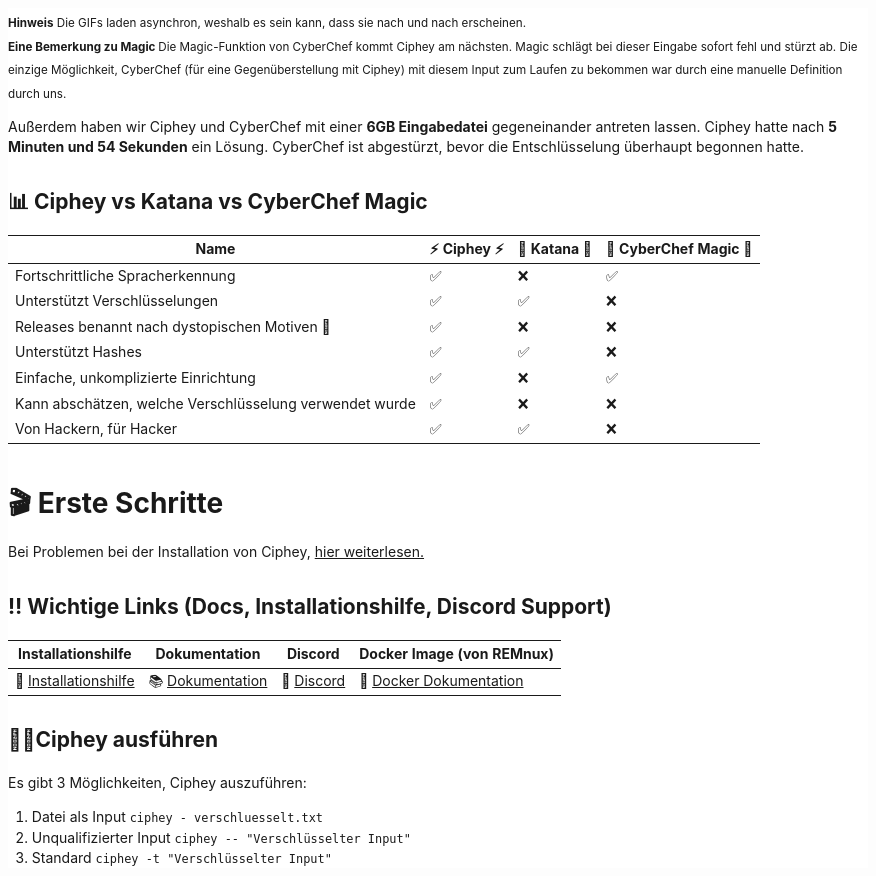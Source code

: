 
<sub><b>Hinweis</b> Die GIFs laden asynchron, weshalb es sein kann, dass sie nach und nach erscheinen.</sub><br>
<sub><b>Eine Bemerkung zu Magic </b>Die Magic-Funktion von CyberChef kommt Ciphey am nächsten. Magic schlägt bei dieser Eingabe sofort fehl und stürzt ab. Die einzige Möglichkeit, CyberChef (für eine Gegenüberstellung mit Ciphey) mit diesem Input zum Laufen zu bekommen war durch eine manuelle Definition durch uns.</sub>


Außerdem haben wir Ciphey und CyberChef mit einer **6GB Eingabedatei** gegeneinander antreten lassen. Ciphey hatte nach **5 Minuten und 54 Sekunden** ein Lösung. CyberChef ist abgestürzt, bevor die Entschlüsselung überhaupt begonnen hatte.



## 📊 Ciphey vs Katana vs CyberChef Magic

| **Name**                                   | ⚡ Ciphey ⚡ | 🤡 Katana 🤡 | 🐢 CyberChef Magic 🐢 |
| ------------------------------------------ | ---------- | ---------- | ------------------- |
| Fortschrittliche Spracherkennung           | ✅          | ❌          | ✅                   |
| Unterstützt Verschlüsselungen              | ✅          | ✅          | ❌                   |
| Releases benannt nach dystopischen Motiven 🌃   | ✅          | ❌          | ❌              |
| Unterstützt Hashes                         | ✅          | ✅          | ❌                   |
| Einfache, unkomplizierte Einrichtung       | ✅          | ❌          | ✅                   |
| Kann abschätzen, welche Verschlüsselung verwendet wurde | ✅          | ❌          | ❌      |
| Von Hackern, für Hacker                    | ✅          | ✅          | ❌                   |

# 🎬 Erste Schritte

Bei Problemen bei der Installation von Ciphey, [hier weiterlesen.](https://github.com/Ciphey/Ciphey/wiki/Common-Issues-&-Their-Solutions)

## ‼️ Wichtige Links (Docs, Installationshilfe, Discord Support)

| Installationshilfe | Dokumentation | Discord | Docker Image (von REMnux)
| ------------------ | ------------- | ------- | ------- | 
| 📖 [Installationshilfe](https://github.com/Ciphey/Ciphey/wiki/Installation) | 📚 [Dokumentation](https://github.com/Ciphey/Ciphey/wiki) | 🦜 [Discord](https://discord.ciphey.online) | 🐋 [Docker Dokumentation](https://docs.remnux.org/run-tools-in-containers/remnux-containers#ciphey)

## 🏃‍♀️Ciphey ausführen
Es gibt 3 Möglichkeiten, Ciphey auszuführen:
1. Datei als Input `ciphey - verschluesselt.txt`
2. Unqualifizierter Input `ciphey -- "Verschlüsselter Input"`
3. Standard `ciphey -t "Verschlüsselter Input"`
